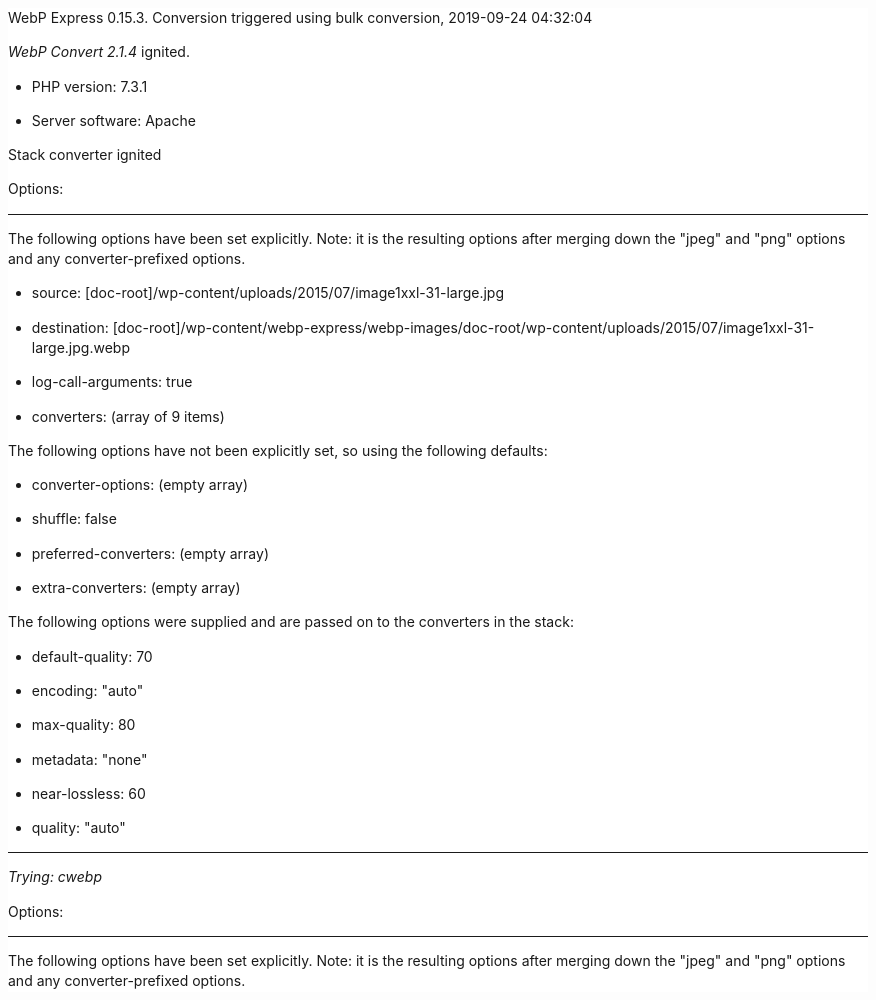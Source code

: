 WebP Express 0.15.3. Conversion triggered using bulk conversion, 2019-09-24 04:32:04


*WebP Convert 2.1.4*  ignited.

- PHP version: 7.3.1

- Server software: Apache


Stack converter ignited


Options:

------------

The following options have been set explicitly. Note: it is the resulting options after merging down the "jpeg" and "png" options and any converter-prefixed options.

- source: [doc-root]/wp-content/uploads/2015/07/image1xxl-31-large.jpg

- destination: [doc-root]/wp-content/webp-express/webp-images/doc-root/wp-content/uploads/2015/07/image1xxl-31-large.jpg.webp

- log-call-arguments: true

- converters: (array of 9 items)


The following options have not been explicitly set, so using the following defaults:

- converter-options: (empty array)

- shuffle: false

- preferred-converters: (empty array)

- extra-converters: (empty array)


The following options were supplied and are passed on to the converters in the stack:

- default-quality: 70

- encoding: "auto"

- max-quality: 80

- metadata: "none"

- near-lossless: 60

- quality: "auto"

------------



*Trying: cwebp* 


Options:

------------

The following options have been set explicitly. Note: it is the resulting options after merging down the "jpeg" and "png" options and any converter-prefixed options.
